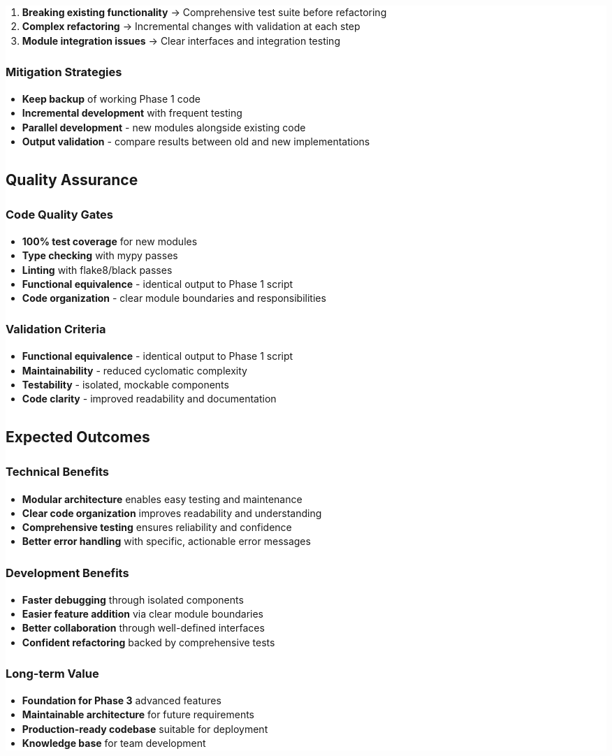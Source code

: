 1. **Breaking existing functionality** → Comprehensive test suite before refactoring
2. **Complex refactoring** → Incremental changes with validation at each step
3. **Module integration issues** → Clear interfaces and integration testing

### **Mitigation Strategies**

- **Keep backup** of working Phase 1 code
- **Incremental development** with frequent testing
- **Parallel development** - new modules alongside existing code
- **Output validation** - compare results between old and new implementations

## Quality Assurance

### **Code Quality Gates**

- **100% test coverage** for new modules
- **Type checking** with mypy passes
- **Linting** with flake8/black passes
- **Functional equivalence** - identical output to Phase 1 script
- **Code organization** - clear module boundaries and responsibilities

### **Validation Criteria**

- **Functional equivalence** - identical output to Phase 1 script
- **Maintainability** - reduced cyclomatic complexity
- **Testability** - isolated, mockable components
- **Code clarity** - improved readability and documentation

## Expected Outcomes

### **Technical Benefits**

- **Modular architecture** enables easy testing and maintenance
- **Clear code organization** improves readability and understanding
- **Comprehensive testing** ensures reliability and confidence
- **Better error handling** with specific, actionable error messages

### **Development Benefits**

- **Faster debugging** through isolated components
- **Easier feature addition** via clear module boundaries
- **Better collaboration** through well-defined interfaces
- **Confident refactoring** backed by comprehensive tests

### **Long-term Value**

- **Foundation for Phase 3** advanced features
- **Maintainable architecture** for future requirements
- **Production-ready codebase** suitable for deployment
- **Knowledge base** for team development
